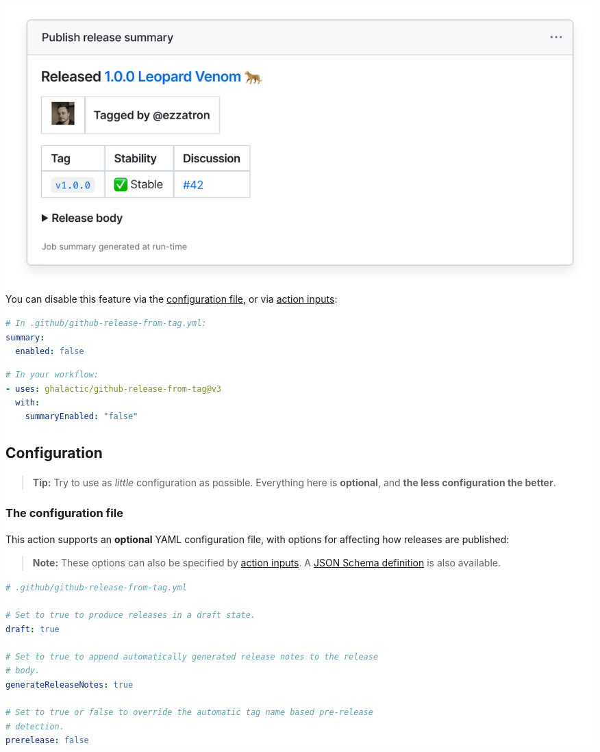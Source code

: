   <img alt="Example release job summary" src="/assets/images/release-summary-light.svg#gh-light-mode-only">
</picture>

You can disable this feature via the [configuration file], or via
[action inputs]:

[configuration file]: #the-configuration-file
[action inputs]: #action-inputs

```yaml
# In .github/github-release-from-tag.yml:
summary:
  enabled: false
```

```yaml
# In your workflow:
- uses: ghalactic/github-release-from-tag@v3
  with:
    summaryEnabled: "false"
```

## Configuration

> **Tip:** Try to use as _little_ configuration as possible. Everything here is
> **optional**, and **the less configuration the better**.

### The configuration file

This action supports an **optional** YAML configuration file, with options for
affecting how releases are published:

> **Note:** These options can also be specified by [action inputs]. A
> [JSON Schema definition] is also available.

[action inputs]: #action-inputs
[json schema definition]: src/config/schema.js

```yaml
# .github/github-release-from-tag.yml

# Set to true to produce releases in a draft state.
draft: true

# Set to true to append automatically generated release notes to the release
# body.
generateReleaseNotes: true

# Set to true or false to override the automatic tag name based pre-release
# detection.
prerelease: false
```

[github action]: https://docs.github.com/actions
[github releases]: https://docs.github.com/repositories/releasing-projects-on-github/about-releases
[semver]: https://semver.org/
[markdown]: https://docs.github.com/get-started/writing-on-github/getting-started-with-writing-and-formatting-on-github
[publish a github release manually]: https://docs.github.com/repositories/releasing-projects-on-github/managing-releases-in-a-repository#creating-a-release
[`if` conditionals]: https://docs.github.com/actions/using-workflows/workflow-syntax-for-github-actions#jobsjob_idstepsif
[automatic token authentication]: https://docs.github.com/actions/security-guides/automatic-token-authentication
[release discussions]: #release-discussions
[modifying the permissions for the `github_token`]: https://docs.github.com/actions/security-guides/automatic-token-authentication#modifying-the-permissions-for-the-github_token
[changed to be read-only]: https://github.blog/changelog/2023-02-02-github-actions-updating-the-default-github_token-permissions-to-read-only/
[semver]: https://semver.org/
[github's recommendations for action versioning]: https://github.com/actions/toolkit/blob/%40actions/core%401.1.0/docs/action-versioning.md#recommendations
[configure]: #configuration
[configured]: #configuration
[markdown]: https://docs.github.com/get-started/writing-on-github/getting-started-with-writing-and-formatting-on-github
[markdown]: https://docs.github.com/get-started/writing-on-github/getting-started-with-writing-and-formatting-on-github
[github's api]: https://docs.github.com/rest/markdown#render-a-markdown-document
[automatically generated release notes]: https://docs.github.com/repositories/releasing-projects-on-github/automatically-generated-release-notes
[configured to customize how they are generated]: https://docs.github.com/repositories/releasing-projects-on-github/automatically-generated-release-notes#configuring-automatically-generated-release-notes
[`@actions/glob`]: https://github.com/actions/toolkit/tree/main/packages/glob
[configured to be optional]: #optional-release-assets
[action input]: #action-inputs
[context]: https://docs.github.com/actions/learn-github-actions/contexts
[an output from another step]: https://docs.github.com/actions/learn-github-actions/contexts#steps-context
[github discussions]: https://docs.github.com/discussions
[release discussion creation]: #release-discussions
[the configuration file]: #the-configuration-file
[action metadata file]: action.yml
[action metadata file]: action.yml
[github enterprise server (ghes)]: https://docs.github.com/enterprise-server/admin/overview/about-github-enterprise-server
[use github connect to allow access to the action]: https://docs.github.com/enterprise-server/admin/github-actions/managing-access-to-actions-from-githubcom/enabling-automatic-access-to-githubcom-actions-using-github-connect
[manually sync the action to your enterprise]: https://docs.github.com/enterprise-server/admin/github-actions/managing-access-to-actions-from-githubcom/manually-syncing-actions-from-githubcom
[ghes-3-2-release-reactions]: https://docs.github.com/enterprise-server@3.2/rest/reactions#create-reaction-for-a-release
[ghes-3-4-generated-release-notes]: https://docs.github.com/enterprise-server@3.4/admin/release-notes#releases-changes
[ghes-3-6-discussions]: https://docs.github.com/enterprise-server@3.6/admin/release-notes#community-experience
[ghes-3-6-job-summaries]: https://docs.github.com/enterprise-server@3.6/admin/release-notes#github-actions
[keep a changelog]: https://keepachangelog.com/
[semantic release]: https://semantic-release.gitbook.io/
[release please]: https://github.com/googleapis/release-please